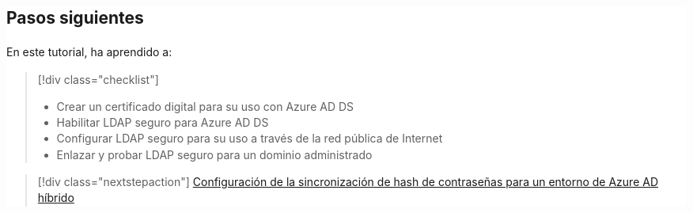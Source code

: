 ## <a name="next-steps"></a>Pasos siguientes

En este tutorial, ha aprendido a:

> [!div class="checklist"]
> * Crear un certificado digital para su uso con Azure AD DS
> * Habilitar LDAP seguro para Azure AD DS
> * Configurar LDAP seguro para su uso a través de la red pública de Internet
> * Enlazar y probar LDAP seguro para un dominio administrado

> [!div class="nextstepaction"]
> [Configuración de la sincronización de hash de contraseñas para un entorno de Azure AD híbrido](tutorial-configure-password-hash-sync.md)


[create-azure-ad-tenant]: ../active-directory/fundamentals/sign-up-organization.md
[associate-azure-ad-tenant]: ../active-directory/fundamentals/active-directory-how-subscriptions-associated-directory.md
[create-azure-ad-ds-instance]: tutorial-create-instance.md
[secure-domain]: secure-your-domain.md


[rsat]: /windows-server/remote/remote-server-administration-tools
[ldap-query-basics]: /windows/desktop/ad/creating-a-query-filter
[New-SelfSignedCertificate]: /powershell/module/pki/new-selfsignedcertificate
